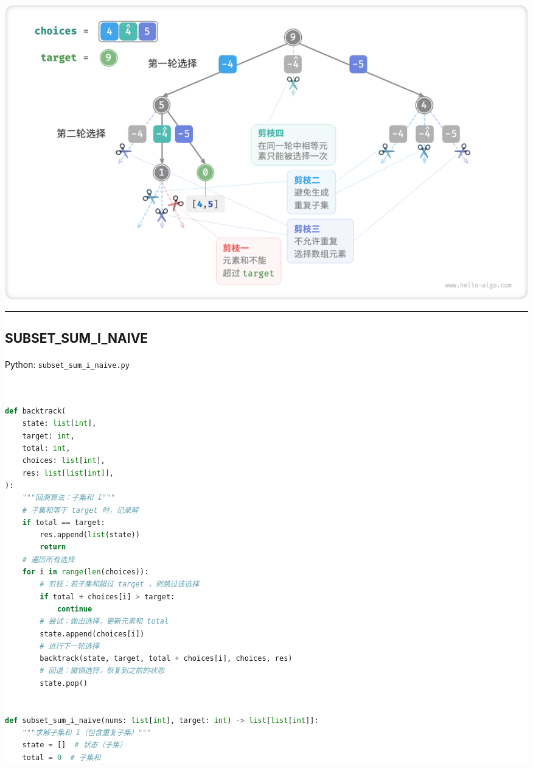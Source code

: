 ![子集和 II 回溯过程](subset_sum_problem.assets/subset_sum_ii.png)



-----------------------------------------------------------------

## SUBSET_SUM_I_NAIVE
Python: `subset_sum_i_naive.py`
```python


def backtrack(
    state: list[int],
    target: int,
    total: int,
    choices: list[int],
    res: list[list[int]],
):
    """回溯算法：子集和 I"""
    # 子集和等于 target 时，记录解
    if total == target:
        res.append(list(state))
        return
    # 遍历所有选择
    for i in range(len(choices)):
        # 剪枝：若子集和超过 target ，则跳过该选择
        if total + choices[i] > target:
            continue
        # 尝试：做出选择，更新元素和 total
        state.append(choices[i])
        # 进行下一轮选择
        backtrack(state, target, total + choices[i], choices, res)
        # 回退：撤销选择，恢复到之前的状态
        state.pop()


def subset_sum_i_naive(nums: list[int], target: int) -> list[list[int]]:
    """求解子集和 I（包含重复子集）"""
    state = []  # 状态（子集）
    total = 0  # 子集和
```